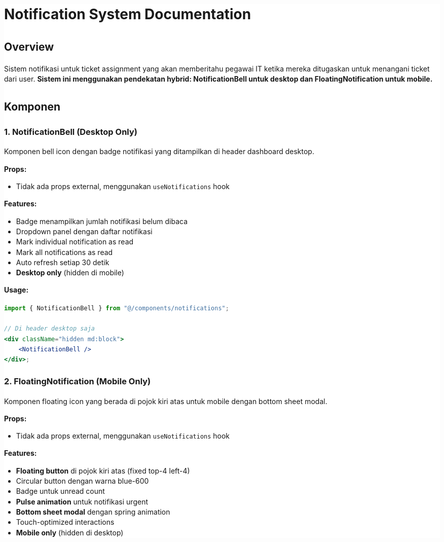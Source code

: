 # Notification System Documentation

## Overview

Sistem notifikasi untuk ticket assignment yang akan memberitahu pegawai IT ketika mereka ditugaskan untuk menangani ticket dari user. **Sistem ini menggunakan pendekatan hybrid: NotificationBell untuk desktop dan FloatingNotification untuk mobile.**

## Komponen

### 1. NotificationBell (Desktop Only)

Komponen bell icon dengan badge notifikasi yang ditampilkan di header dashboard desktop.

**Props:**

- Tidak ada props external, menggunakan `useNotifications` hook

**Features:**

- Badge menampilkan jumlah notifikasi belum dibaca
- Dropdown panel dengan daftar notifikasi
- Mark individual notification as read
- Mark all notifications as read
- Auto refresh setiap 30 detik
- **Desktop only** (hidden di mobile)

**Usage:**

```jsx
import { NotificationBell } from "@/components/notifications";

// Di header desktop saja
<div className="hidden md:block">
	<NotificationBell />
</div>;
```

### 2. FloatingNotification (Mobile Only)

Komponen floating icon yang berada di pojok kiri atas untuk mobile dengan bottom sheet modal.

**Props:**

- Tidak ada props external, menggunakan `useNotifications` hook

**Features:**

- **Floating button** di pojok kiri atas (fixed top-4 left-4)
- Circular button dengan warna blue-600
- Badge untuk unread count
- **Pulse animation** untuk notifikasi urgent
- **Bottom sheet modal** dengan spring animation
- Touch-optimized interactions
- **Mobile only** (hidden di desktop)
